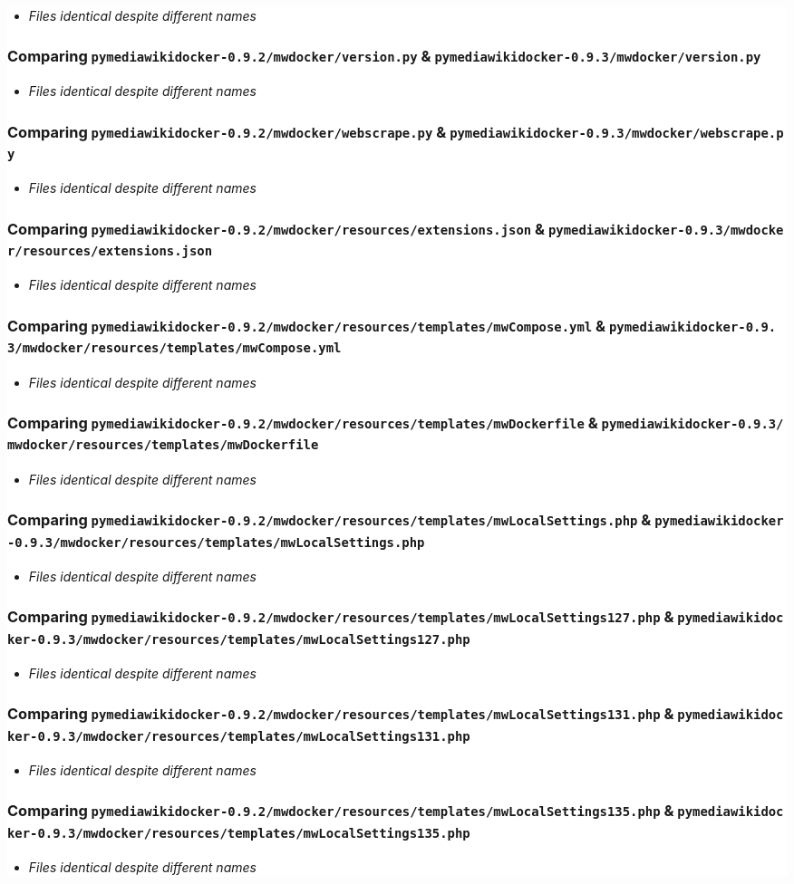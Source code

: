  * *Files identical despite different names*

### Comparing `pymediawikidocker-0.9.2/mwdocker/version.py` & `pymediawikidocker-0.9.3/mwdocker/version.py`

 * *Files identical despite different names*

### Comparing `pymediawikidocker-0.9.2/mwdocker/webscrape.py` & `pymediawikidocker-0.9.3/mwdocker/webscrape.py`

 * *Files identical despite different names*

### Comparing `pymediawikidocker-0.9.2/mwdocker/resources/extensions.json` & `pymediawikidocker-0.9.3/mwdocker/resources/extensions.json`

 * *Files identical despite different names*

### Comparing `pymediawikidocker-0.9.2/mwdocker/resources/templates/mwCompose.yml` & `pymediawikidocker-0.9.3/mwdocker/resources/templates/mwCompose.yml`

 * *Files identical despite different names*

### Comparing `pymediawikidocker-0.9.2/mwdocker/resources/templates/mwDockerfile` & `pymediawikidocker-0.9.3/mwdocker/resources/templates/mwDockerfile`

 * *Files identical despite different names*

### Comparing `pymediawikidocker-0.9.2/mwdocker/resources/templates/mwLocalSettings.php` & `pymediawikidocker-0.9.3/mwdocker/resources/templates/mwLocalSettings.php`

 * *Files identical despite different names*

### Comparing `pymediawikidocker-0.9.2/mwdocker/resources/templates/mwLocalSettings127.php` & `pymediawikidocker-0.9.3/mwdocker/resources/templates/mwLocalSettings127.php`

 * *Files identical despite different names*

### Comparing `pymediawikidocker-0.9.2/mwdocker/resources/templates/mwLocalSettings131.php` & `pymediawikidocker-0.9.3/mwdocker/resources/templates/mwLocalSettings131.php`

 * *Files identical despite different names*

### Comparing `pymediawikidocker-0.9.2/mwdocker/resources/templates/mwLocalSettings135.php` & `pymediawikidocker-0.9.3/mwdocker/resources/templates/mwLocalSettings135.php`

 * *Files identical despite different names*
